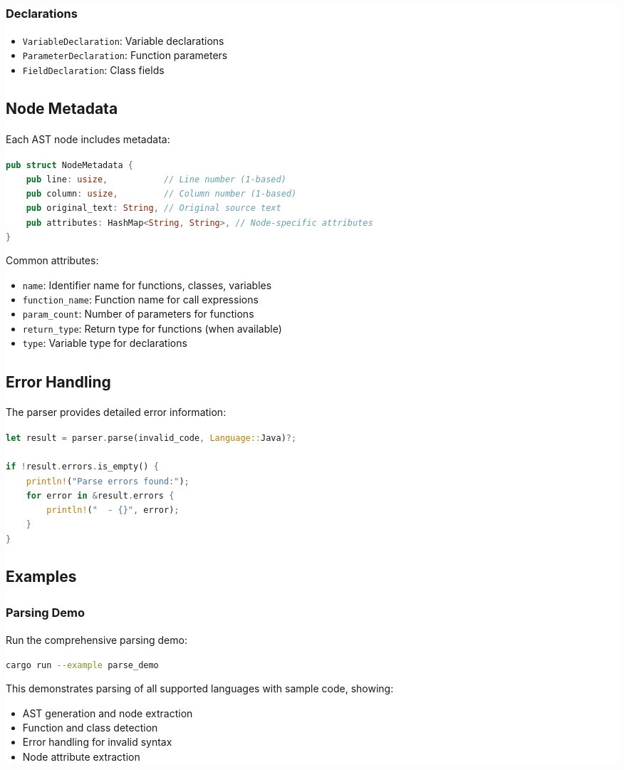 ### Declarations
- `VariableDeclaration`: Variable declarations
- `ParameterDeclaration`: Function parameters
- `FieldDeclaration`: Class fields

## Node Metadata

Each AST node includes metadata:

```rust
pub struct NodeMetadata {
    pub line: usize,           // Line number (1-based)
    pub column: usize,         // Column number (1-based)
    pub original_text: String, // Original source text
    pub attributes: HashMap<String, String>, // Node-specific attributes
}
```

Common attributes:
- `name`: Identifier name for functions, classes, variables
- `function_name`: Function name for call expressions
- `param_count`: Number of parameters for functions
- `return_type`: Return type for functions (when available)
- `type`: Variable type for declarations

## Error Handling

The parser provides detailed error information:

```rust
let result = parser.parse(invalid_code, Language::Java)?;

if !result.errors.is_empty() {
    println!("Parse errors found:");
    for error in &result.errors {
        println!("  - {}", error);
    }
}
```

## Examples

### Parsing Demo

Run the comprehensive parsing demo:

```bash
cargo run --example parse_demo
```

This demonstrates parsing of all supported languages with sample code, showing:
- AST generation and node extraction
- Function and class detection
- Error handling for invalid syntax
- Node attribute extraction
